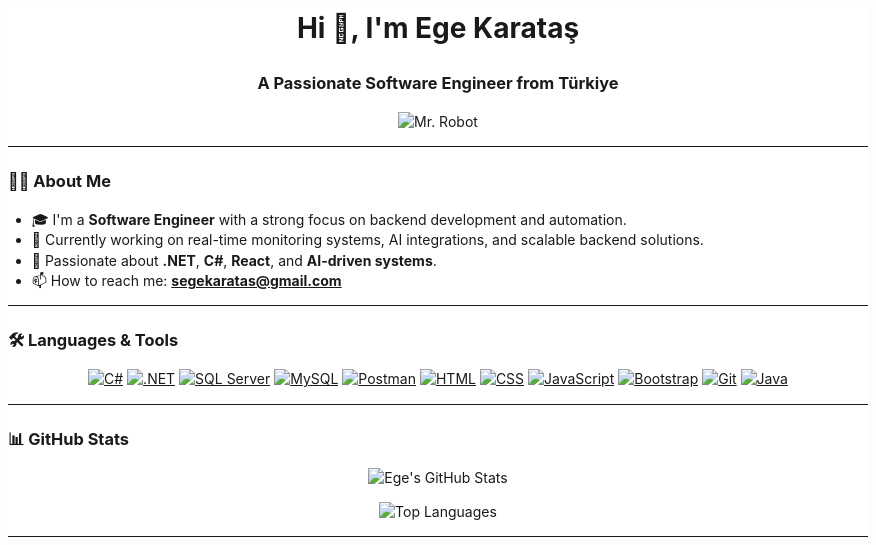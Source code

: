 <h1 align="center">Hi 👋, I'm Ege Karataş</h1>
<h3 align="center">A Passionate Software Engineer from Türkiye</h3>

<p align="center">
  <img src="https://img.wonderhowto.com/img/39/82/63583365687619/0/hacks-mr-robot-elliot-fsociety-destroyed-evil-corps-data.1280x600.jpg" alt="Mr. Robot" width="100%" />
</p>

---

### 👨‍💻 About Me

- 🎓 I'm a **Software Engineer** with a strong focus on backend development and automation.
- 🔭 Currently working on real-time monitoring systems, AI integrations, and scalable backend solutions.
- 🧠 Passionate about **.NET**, **C#**, **React**, and **AI-driven systems**.
- 📫 How to reach me: **segekaratas@gmail.com**

---

### 🛠️ Languages & Tools

<p align="center">
  <a href="https://learn.microsoft.com/en-us/dotnet/csharp/" target="_blank"><img src="https://raw.githubusercontent.com/devicons/devicon/master/icons/csharp/csharp-original.svg" width="40" height="40" alt="C#" /></a>
  <a href="https://dotnet.microsoft.com/" target="_blank"><img src="https://raw.githubusercontent.com/devicons/devicon/master/icons/dot-net/dot-net-original-wordmark.svg" width="40" height="40" alt=".NET" /></a>
  <a href="https://learn.microsoft.com/en-us/sql/" target="_blank"><img src="https://www.svgrepo.com/show/303229/microsoft-sql-server-logo.svg" width="40" height="40" alt="SQL Server" /></a>
  <a href="https://www.mysql.com/" target="_blank"><img src="https://raw.githubusercontent.com/devicons/devicon/master/icons/mysql/mysql-original-wordmark.svg" width="40" height="40" alt="MySQL" /></a>
  <a href="https://www.postman.com/" target="_blank"><img src="https://www.vectorlogo.zone/logos/getpostman/getpostman-icon.svg" width="40" height="40" alt="Postman" /></a>
  <a href="https://www.w3.org/html/" target="_blank"><img src="https://raw.githubusercontent.com/devicons/devicon/master/icons/html5/html5-original-wordmark.svg" width="40" height="40" alt="HTML" /></a>
  <a href="https://www.w3schools.com/css/" target="_blank"><img src="https://raw.githubusercontent.com/devicons/devicon/master/icons/css3/css3-original-wordmark.svg" width="40" height="40" alt="CSS" /></a>
  <a href="https://developer.mozilla.org/en-US/docs/Web/JavaScript" target="_blank"><img src="https://raw.githubusercontent.com/devicons/devicon/master/icons/javascript/javascript-original.svg" width="40" height="40" alt="JavaScript" /></a>
  <a href="https://getbootstrap.com" target="_blank"><img src="https://raw.githubusercontent.com/devicons/devicon/master/icons/bootstrap/bootstrap-plain-wordmark.svg" width="40" height="40" alt="Bootstrap" /></a>
  <a href="https://git-scm.com/" target="_blank"><img src="https://www.vectorlogo.zone/logos/git-scm/git-scm-icon.svg" width="40" height="40" alt="Git" /></a>
  <a href="https://www.java.com/" target="_blank"><img src="https://raw.githubusercontent.com/devicons/devicon/master/icons/java/java-original.svg" width="40" height="40" alt="Java" /></a>
</p>

---

### 📊 GitHub Stats

<p align="center">
  <img src="https://github-readme-stats.vercel.app/api?username=egekrts&show_icons=true&theme=tokyonight&hide=issues&count_private=true" alt="Ege's GitHub Stats" />
</p>

<p align="center">
  <img src="https://github-readme-stats.vercel.app/api/top-langs/?username=egekrts&layout=compact&theme=tokyonight&hide=scss,css" alt="Top Languages" />
</p>

---